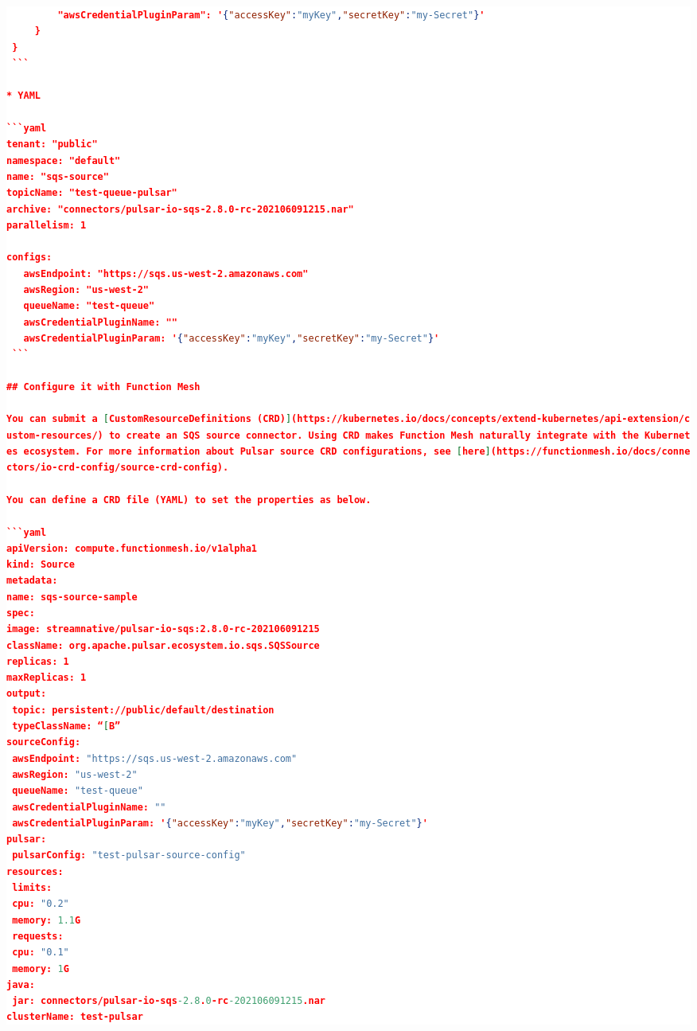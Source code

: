    ```json
            "awsCredentialPluginParam": '{"accessKey":"myKey","secretKey":"my-Secret"}'
        }
    }
    ```

* YAML

   ```yaml
   tenant: "public"
   namespace: "default"
   name: "sqs-source"
   topicName: "test-queue-pulsar"
   archive: "connectors/pulsar-io-sqs-2.8.0-rc-202106091215.nar"
   parallelism: 1

   configs:
      awsEndpoint: "https://sqs.us-west-2.amazonaws.com"
      awsRegion: "us-west-2"
      queueName: "test-queue"
      awsCredentialPluginName: ""
      awsCredentialPluginParam: '{"accessKey":"myKey","secretKey":"my-Secret"}'
    ```

## Configure it with Function Mesh

You can submit a [CustomResourceDefinitions (CRD)](https://kubernetes.io/docs/concepts/extend-kubernetes/api-extension/custom-resources/) to create an SQS source connector. Using CRD makes Function Mesh naturally integrate with the Kubernetes ecosystem. For more information about Pulsar source CRD configurations, see [here](https://functionmesh.io/docs/connectors/io-crd-config/source-crd-config).

You can define a CRD file (YAML) to set the properties as below.

```yaml
apiVersion: compute.functionmesh.io/v1alpha1
kind: Source
metadata:
  name: sqs-source-sample
spec:
  image: streamnative/pulsar-io-sqs:2.8.0-rc-202106091215
  className: org.apache.pulsar.ecosystem.io.sqs.SQSSource
  replicas: 1
  maxReplicas: 1
  output:
    topic: persistent://public/default/destination
    typeClassName: “[B”
  sourceConfig:
    awsEndpoint: "https://sqs.us-west-2.amazonaws.com"
    awsRegion: "us-west-2"
    queueName: "test-queue"
    awsCredentialPluginName: ""
    awsCredentialPluginParam: '{"accessKey":"myKey","secretKey":"my-Secret"}'
  pulsar:
    pulsarConfig: "test-pulsar-source-config"
  resources:
    limits:
    cpu: "0.2"
    memory: 1.1G
    requests:
    cpu: "0.1"
    memory: 1G
  java:
    jar: connectors/pulsar-io-sqs-2.8.0-rc-202106091215.nar
  clusterName: test-pulsar
   ```